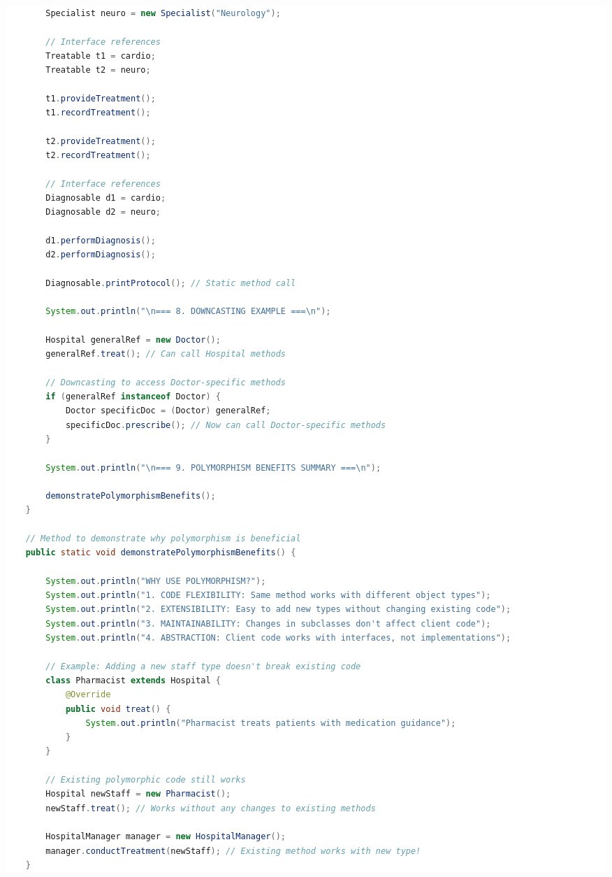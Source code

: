```java
        Specialist neuro = new Specialist("Neurology");
        
        // Interface references
        Treatable t1 = cardio;
        Treatable t2 = neuro;
        
        t1.provideTreatment();
        t1.recordTreatment();
        
        t2.provideTreatment();
        t2.recordTreatment();
        
        // Interface references
        Diagnosable d1 = cardio;
        Diagnosable d2 = neuro;
        
        d1.performDiagnosis();
        d2.performDiagnosis();
        
        Diagnosable.printProtocol(); // Static method call
        
        System.out.println("\n=== 8. DOWNCASTING EXAMPLE ===\n");
        
        Hospital generalRef = new Doctor();
        generalRef.treat(); // Can call Hospital methods
        
        // Downcasting to access Doctor-specific methods
        if (generalRef instanceof Doctor) {
            Doctor specificDoc = (Doctor) generalRef;
            specificDoc.prescribe(); // Now can call Doctor-specific methods
        }
        
        System.out.println("\n=== 9. POLYMORPHISM BENEFITS SUMMARY ===\n");
        
        demonstratePolymorphismBenefits();
    }
    
    // Method to demonstrate why polymorphism is beneficial
    public static void demonstratePolymorphismBenefits() {
        
        System.out.println("WHY USE POLYMORPHISM?");
        System.out.println("1. CODE FLEXIBILITY: Same method works with different object types");
        System.out.println("2. EXTENSIBILITY: Easy to add new types without changing existing code");
        System.out.println("3. MAINTAINABILITY: Changes in subclasses don't affect client code");
        System.out.println("4. ABSTRACTION: Client code works with interfaces, not implementations");
        
        // Example: Adding a new staff type doesn't break existing code
        class Pharmacist extends Hospital {
            @Override
            public void treat() {
                System.out.println("Pharmacist treats patients with medication guidance");
            }
        }
        
        // Existing polymorphic code still works
        Hospital newStaff = new Pharmacist();
        newStaff.treat(); // Works without any changes to existing methods
        
        HospitalManager manager = new HospitalManager();
        manager.conductTreatment(newStaff); // Existing method works with new type!
    }
```